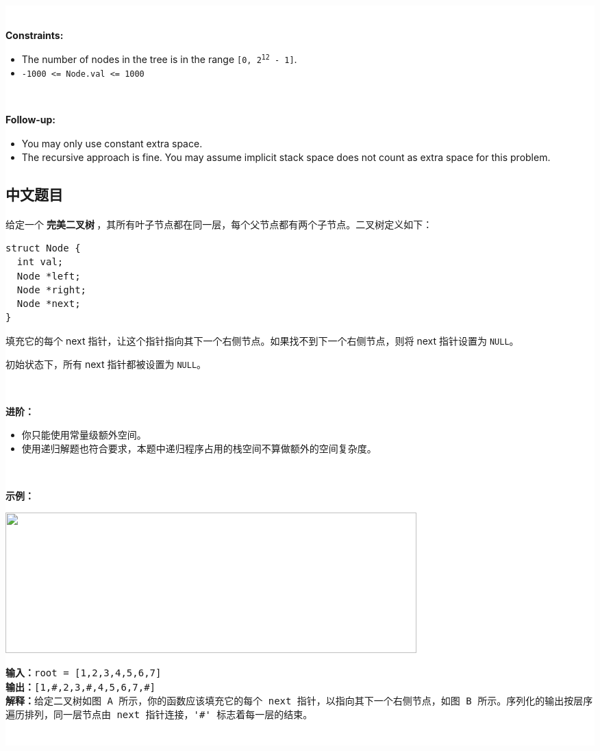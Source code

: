 <p>&nbsp;</p>
<p><strong>Constraints:</strong></p>

<ul>
	<li>The number of nodes in the tree is in the range <code>[0, 2<sup>12</sup> - 1]</code>.</li>
	<li><code>-1000 &lt;= Node.val &lt;= 1000</code></li>
</ul>

<p>&nbsp;</p>
<p><strong>Follow-up:</strong></p>

<ul>
	<li>You may only use constant extra space.</li>
	<li>The recursive approach is fine. You may assume implicit stack space does not count as extra space for this problem.</li>
</ul>
</div>

## 中文题目
<div><p>给定一个 <strong>完美二叉树 </strong>，其所有叶子节点都在同一层，每个父节点都有两个子节点。二叉树定义如下：</p>

<pre>
struct Node {
  int val;
  Node *left;
  Node *right;
  Node *next;
}</pre>

<p>填充它的每个 next 指针，让这个指针指向其下一个右侧节点。如果找不到下一个右侧节点，则将 next 指针设置为 <code>NULL</code>。</p>

<p>初始状态下，所有 next 指针都被设置为 <code>NULL</code>。</p>

<p> </p>

<p><strong>进阶：</strong></p>

<ul>
	<li>你只能使用常量级额外空间。</li>
	<li>使用递归解题也符合要求，本题中递归程序占用的栈空间不算做额外的空间复杂度。</li>
</ul>

<p> </p>

<p><strong>示例：</strong></p>

<p><img alt="" src="https://assets.leetcode.com/uploads/2019/02/14/116_sample.png" style="height: 205px; width: 600px;" /></p>

<pre>
<b>输入：</b>root = [1,2,3,4,5,6,7]
<b>输出：</b>[1,#,2,3,#,4,5,6,7,#]
<b>解释：</b>给定二叉树如图 A 所示，你的函数应该填充它的每个 next 指针，以指向其下一个右侧节点，如图 B 所示。序列化的输出按层序遍历排列，同一层节点由 next 指针连接，'#' 标志着每一层的结束。
</pre>

<p> </p>
